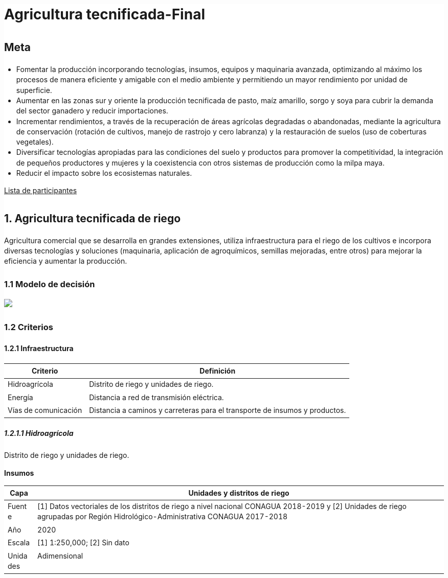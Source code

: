 # Agricultura tecnificada-Final



## Meta

* Fomentar la producción incorporando tecnologías, insumos, equipos y maquinaria avanzada, optimizando al máximo los procesos de manera eficiente y amigable con el medio ambiente y permitiendo un mayor rendimiento por unidad de superficie.
* Aumentar en las zonas sur y oriente la producción tecnificada de pasto, maíz amarillo, sorgo y soya para cubrir la demanda del sector ganadero y reducir importaciones.
* Incrementar rendimientos, a través de la recuperación de áreas agrícolas degradadas o abandonadas, mediante la agricultura de conservación (rotación de cultivos, manejo de rastrojo y cero labranza) y la restauración de suelos (uso de coberturas vegetales).
* Diversificar tecnologías apropiadas para las condiciones del suelo y productos para promover la competitividad, la integración de pequeños productores y mujeres y la coexistencia con otros sistemas de producción como la milpa maya.
* Reducir el impacto sobre los ecosistemas naturales.

[Lista de participantes](https://www.dropbox.com/s/khqmidybelt295o/lista_asistencia_agricultura.pdf?dl=0)

## 1. Agricultura tecnificada de riego

 Agricultura comercial que se desarrolla en grandes extensiones, utiliza infraestructura para el riego de los cultivos e incorpora diversas tecnologías y soluciones (maquinaria, aplicación de agroquímicos, semillas mejoradas, entre otros) para mejorar la eficiencia y aumentar la producción.

### 1.1 Modelo de decisión

![](/recursos/agricultura/a_riego.png)

### 1.2 Criterios

#### 1.2.1 Infraestructura

Criterio | Definición
-- | --
Hidroagrícola | Distrito de riego y unidades de riego.
Energía | Distancia a red de transmisión eléctrica.
Vías de comunicación | Distancia a caminos y carreteras para el transporte de insumos y productos.

##### 1.2.1.1 Hidroagrícola

Distrito de riego y unidades de riego.

**Insumos**

Capa | Unidades y distritos de riego
-- | --
Fuente | [1] Datos vectoriales de los distritos de riego a nivel nacional CONAGUA   2018-2019 y [2] Unidades de riego agrupadas por Región   Hidrológico-Administrativa CONAGUA 2017-2018
Año | 2020
Escala | [1] 1:250,000; [2] Sin dato
Unidades | Adimensional
